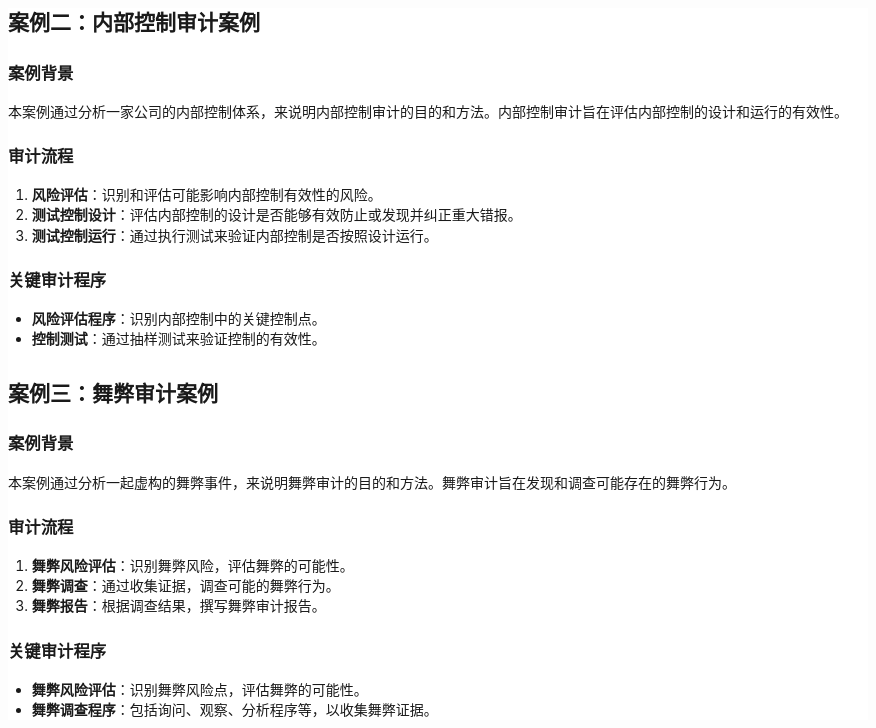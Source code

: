 ## 案例二：内部控制审计案例

### 案例背景
本案例通过分析一家公司的内部控制体系，来说明内部控制审计的目的和方法。内部控制审计旨在评估内部控制的设计和运行的有效性。

### 审计流程
1. **风险评估**：识别和评估可能影响内部控制有效性的风险。
2. **测试控制设计**：评估内部控制的设计是否能够有效防止或发现并纠正重大错报。
3. **测试控制运行**：通过执行测试来验证内部控制是否按照设计运行。

### 关键审计程序
- **风险评估程序**：识别内部控制中的关键控制点。
- **控制测试**：通过抽样测试来验证控制的有效性。

## 案例三：舞弊审计案例

### 案例背景
本案例通过分析一起虚构的舞弊事件，来说明舞弊审计的目的和方法。舞弊审计旨在发现和调查可能存在的舞弊行为。

### 审计流程
1. **舞弊风险评估**：识别舞弊风险，评估舞弊的可能性。
2. **舞弊调查**：通过收集证据，调查可能的舞弊行为。
3. **舞弊报告**：根据调查结果，撰写舞弊审计报告。

### 关键审计程序
- **舞弊风险评估**：识别舞弊风险点，评估舞弊的可能性。
- **舞弊调查程序**：包括询问、观察、分析程序等，以收集舞弊证据。